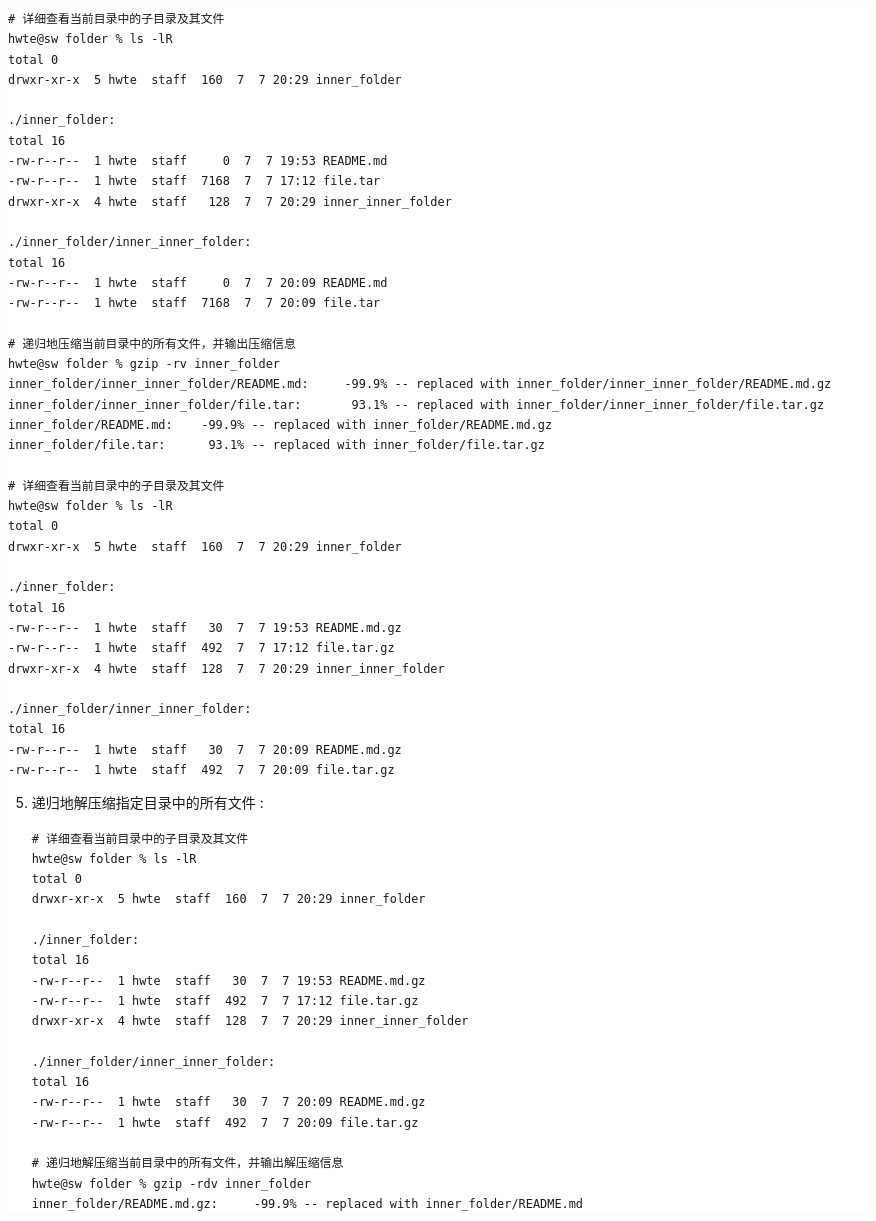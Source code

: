    ```shell
   # 详细查看当前目录中的子目录及其文件
   hwte@sw folder % ls -lR               
   total 0
   drwxr-xr-x  5 hwte  staff  160  7  7 20:29 inner_folder
   
   ./inner_folder:
   total 16
   -rw-r--r--  1 hwte  staff     0  7  7 19:53 README.md
   -rw-r--r--  1 hwte  staff  7168  7  7 17:12 file.tar
   drwxr-xr-x  4 hwte  staff   128  7  7 20:29 inner_inner_folder
   
   ./inner_folder/inner_inner_folder:
   total 16
   -rw-r--r--  1 hwte  staff     0  7  7 20:09 README.md
   -rw-r--r--  1 hwte  staff  7168  7  7 20:09 file.tar
   
   # 递归地压缩当前目录中的所有文件，并输出压缩信息
   hwte@sw folder % gzip -rv inner_folder 
   inner_folder/inner_inner_folder/README.md:	  -99.9% -- replaced with inner_folder/inner_inner_folder/README.md.gz
   inner_folder/inner_inner_folder/file.tar:	   93.1% -- replaced with inner_folder/inner_inner_folder/file.tar.gz
   inner_folder/README.md:	  -99.9% -- replaced with inner_folder/README.md.gz
   inner_folder/file.tar:	   93.1% -- replaced with inner_folder/file.tar.gz
   
   # 详细查看当前目录中的子目录及其文件
   hwte@sw folder % ls -lR               
   total 0
   drwxr-xr-x  5 hwte  staff  160  7  7 20:29 inner_folder
   
   ./inner_folder:
   total 16
   -rw-r--r--  1 hwte  staff   30  7  7 19:53 README.md.gz
   -rw-r--r--  1 hwte  staff  492  7  7 17:12 file.tar.gz
   drwxr-xr-x  4 hwte  staff  128  7  7 20:29 inner_inner_folder
   
   ./inner_folder/inner_inner_folder:
   total 16
   -rw-r--r--  1 hwte  staff   30  7  7 20:09 README.md.gz
   -rw-r--r--  1 hwte  staff  492  7  7 20:09 file.tar.gz
   ```

5. 递归地解压缩指定目录中的所有文件 : 

   ```shell
   # 详细查看当前目录中的子目录及其文件
   hwte@sw folder % ls -lR
   total 0
   drwxr-xr-x  5 hwte  staff  160  7  7 20:29 inner_folder
   
   ./inner_folder:
   total 16
   -rw-r--r--  1 hwte  staff   30  7  7 19:53 README.md.gz
   -rw-r--r--  1 hwte  staff  492  7  7 17:12 file.tar.gz
   drwxr-xr-x  4 hwte  staff  128  7  7 20:29 inner_inner_folder
   
   ./inner_folder/inner_inner_folder:
   total 16
   -rw-r--r--  1 hwte  staff   30  7  7 20:09 README.md.gz
   -rw-r--r--  1 hwte  staff  492  7  7 20:09 file.tar.gz
   
   # 递归地解压缩当前目录中的所有文件，并输出解压缩信息
   hwte@sw folder % gzip -rdv inner_folder 
   inner_folder/README.md.gz:	  -99.9% -- replaced with inner_folder/README.md
   ```